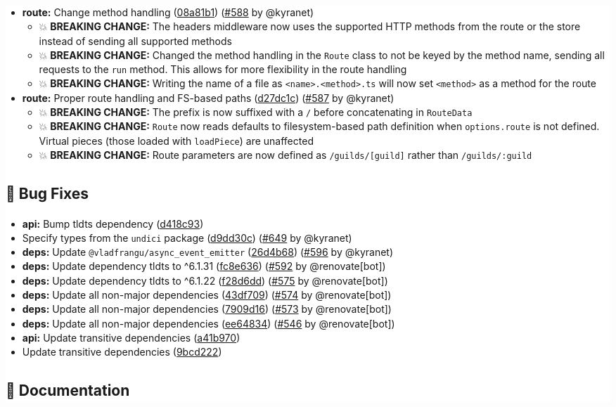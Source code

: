 - **route:** Change method handling ([08a81b1](https://github.com/sapphiredev/plugins/commit/08a81b1eabbff0d0dcf3afe9438c7876c55a3510)) ([#588](https://github.com/sapphiredev/plugins/pull/588) by @kyranet)
  - 💥 **BREAKING CHANGE:** The headers middleware now uses the supported HTTP methods from the route or the store instead of sending all supported methods
  - 💥 **BREAKING CHANGE:** Changed the method handling in the `Route` class to not be keyed by the method name, sending all requests to the `run` method. This allows for more flexibility in the route handling
  - 💥 **BREAKING CHANGE:** Writing the name of a file as `<name>.<method>.ts` will now set `<method>` as a method for the route
- **route:** Proper route handling and FS-based paths ([d27dc1c](https://github.com/sapphiredev/plugins/commit/d27dc1c5511a95ec66a2eb972c033c393a253cb1)) ([#587](https://github.com/sapphiredev/plugins/pull/587) by @kyranet)
  - 💥 **BREAKING CHANGE:** The prefix is now suffixed with a `/` before concatenating in `RouteData`
  - 💥 **BREAKING CHANGE:** `Route` now reads defaults to filesystem-based path definition when `options.route` is not defined. Virtual pieces (those loaded with `loadPiece`) are unaffected
  - 💥 **BREAKING CHANGE:** Route parameters are now defined as `/guilds/[guild]` rather than `/guilds/:guild`

## 🐛 Bug Fixes

- **api:** Bump tldts dependency ([d418c93](https://github.com/sapphiredev/plugins/commit/d418c936b3376f74bb479ae6661ca8f5fd5e8ca3))
- Specify types from the `undici` package ([d9dd30c](https://github.com/sapphiredev/plugins/commit/d9dd30cb79365c9150b2fac776d61aaccfc97203)) ([#649](https://github.com/sapphiredev/plugins/pull/649) by @kyranet)
- **deps:** Update `@vladfrangu/async_event_emitter` ([26d4b68](https://github.com/sapphiredev/plugins/commit/26d4b68632d2797f543a240e34455371371c8766)) ([#596](https://github.com/sapphiredev/plugins/pull/596) by @kyranet)
- **deps:** Update dependency tldts to ^6.1.31 ([fc8e636](https://github.com/sapphiredev/plugins/commit/fc8e636a00cb3042e93cfde4a19920bfa10cdf2d)) ([#592](https://github.com/sapphiredev/plugins/pull/592) by @renovate[bot])
- **deps:** Update dependency tldts to ^6.1.22 ([f28d6dd](https://github.com/sapphiredev/plugins/commit/f28d6dd073e711ef0b9d76cbf82f8feea8381266)) ([#575](https://github.com/sapphiredev/plugins/pull/575) by @renovate[bot])
- **deps:** Update all non-major dependencies ([43df709](https://github.com/sapphiredev/plugins/commit/43df70954d837f7b14d62ea9123aca4b1da9ae36)) ([#574](https://github.com/sapphiredev/plugins/pull/574) by @renovate[bot])
- **deps:** Update all non-major dependencies ([7909d16](https://github.com/sapphiredev/plugins/commit/7909d16fcec9a8e5e9a3f8816c90a26fbc7d1284)) ([#573](https://github.com/sapphiredev/plugins/pull/573) by @renovate[bot])
- **deps:** Update all non-major dependencies ([ee64834](https://github.com/sapphiredev/plugins/commit/ee64834c799a5ac28b1ae172cb19f77a1887f3d4)) ([#546](https://github.com/sapphiredev/plugins/pull/546) by @renovate[bot])
- **api:** Update transitive dependencies ([a41b970](https://github.com/sapphiredev/plugins/commit/a41b9705bc24e9f6187b5d72aa101e103004e2c8))
- Update transitive dependencies ([9bcd222](https://github.com/sapphiredev/plugins/commit/9bcd2222032371c71e696f504503e78f29638cc5))

## 📝 Documentation
